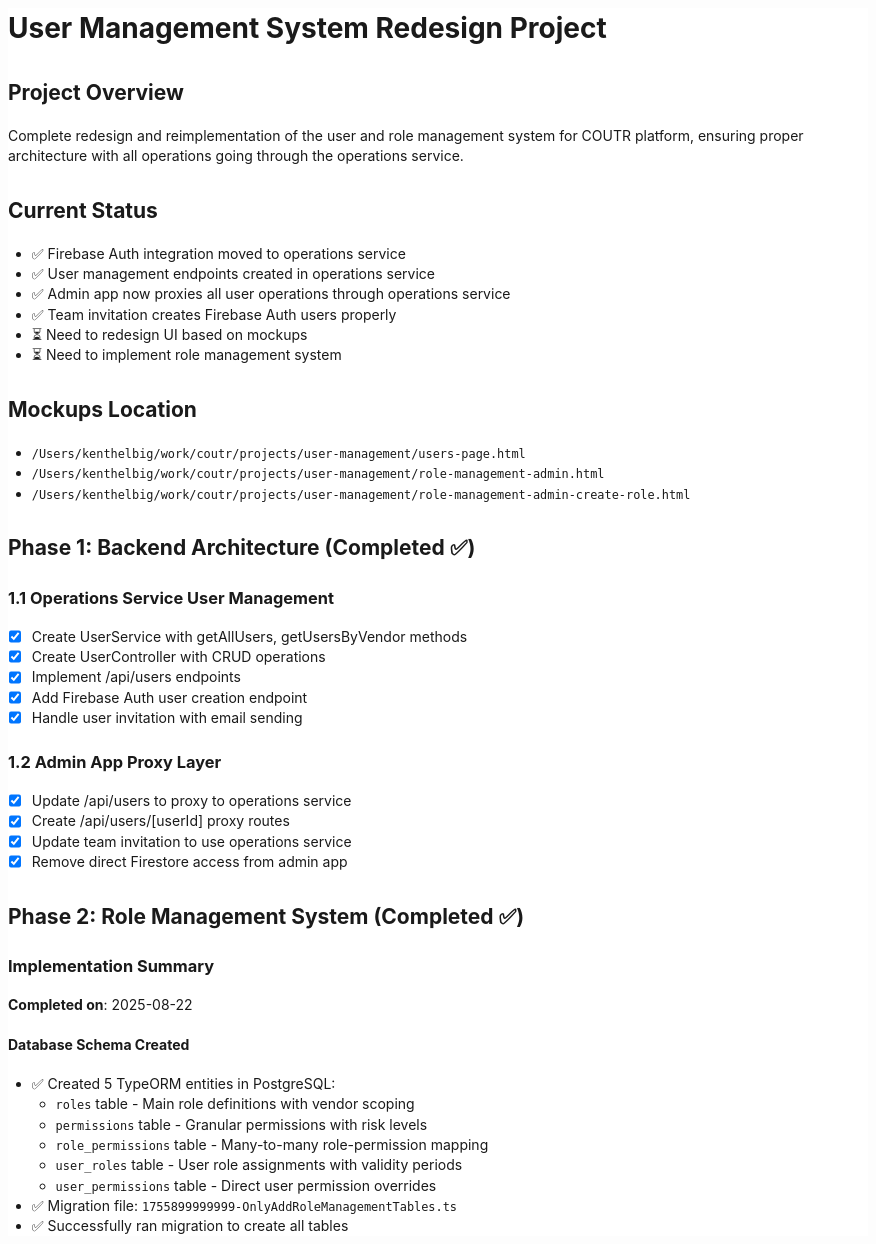 # User Management System Redesign Project

## Project Overview
Complete redesign and reimplementation of the user and role management system for COUTR platform, ensuring proper architecture with all operations going through the operations service.

## Current Status
- ✅ Firebase Auth integration moved to operations service
- ✅ User management endpoints created in operations service
- ✅ Admin app now proxies all user operations through operations service
- ✅ Team invitation creates Firebase Auth users properly
- ⏳ Need to redesign UI based on mockups
- ⏳ Need to implement role management system

## Mockups Location
- `/Users/kenthelbig/work/coutr/projects/user-management/users-page.html`
- `/Users/kenthelbig/work/coutr/projects/user-management/role-management-admin.html`
- `/Users/kenthelbig/work/coutr/projects/user-management/role-management-admin-create-role.html`

## Phase 1: Backend Architecture (Completed ✅)

### 1.1 Operations Service User Management
- [x] Create UserService with getAllUsers, getUsersByVendor methods
- [x] Create UserController with CRUD operations
- [x] Implement /api/users endpoints
- [x] Add Firebase Auth user creation endpoint
- [x] Handle user invitation with email sending

### 1.2 Admin App Proxy Layer
- [x] Update /api/users to proxy to operations service
- [x] Create /api/users/[userId] proxy routes
- [x] Update team invitation to use operations service
- [x] Remove direct Firestore access from admin app

## Phase 2: Role Management System (Completed ✅)

### Implementation Summary
**Completed on**: 2025-08-22

#### Database Schema Created
- ✅ Created 5 TypeORM entities in PostgreSQL:
  - `roles` table - Main role definitions with vendor scoping
  - `permissions` table - Granular permissions with risk levels
  - `role_permissions` table - Many-to-many role-permission mapping
  - `user_roles` table - User role assignments with validity periods
  - `user_permissions` table - Direct user permission overrides
- ✅ Migration file: `1755899999999-OnlyAddRoleManagementTables.ts`
- ✅ Successfully ran migration to create all tables
